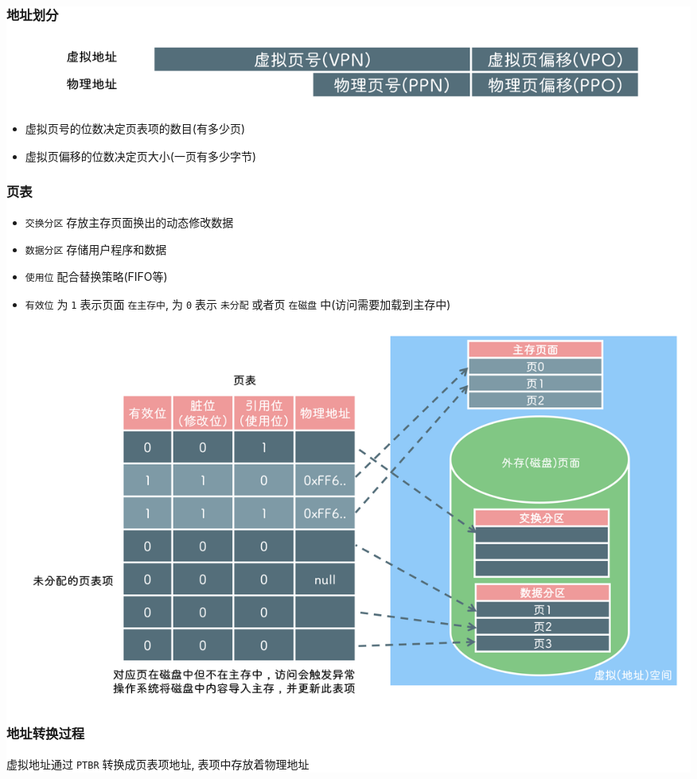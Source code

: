### 地址划分

![地址划分](./assets/storage/addressScheme.png)

- 虚拟页号的位数决定页表项的数目(有多少页)

- 虚拟页偏移的位数决定页大小(一页有多少字节)

### 页表

- `交换分区` 存放主存页面换出的动态修改数据

- `数据分区` 存储用户程序和数据

- `使用位` 配合替换策略(FIFO等)

- `有效位` 为 `1` 表示页面 `在主存中`, 为 `0` 表示 `未分配` 或者页 `在磁盘` 中(访问需要加载到主存中)

![页表](./assets/storage/pageTable.png)

### 地址转换过程

虚拟地址通过 `PTBR` 转换成页表项地址, 表项中存放着物理地址
